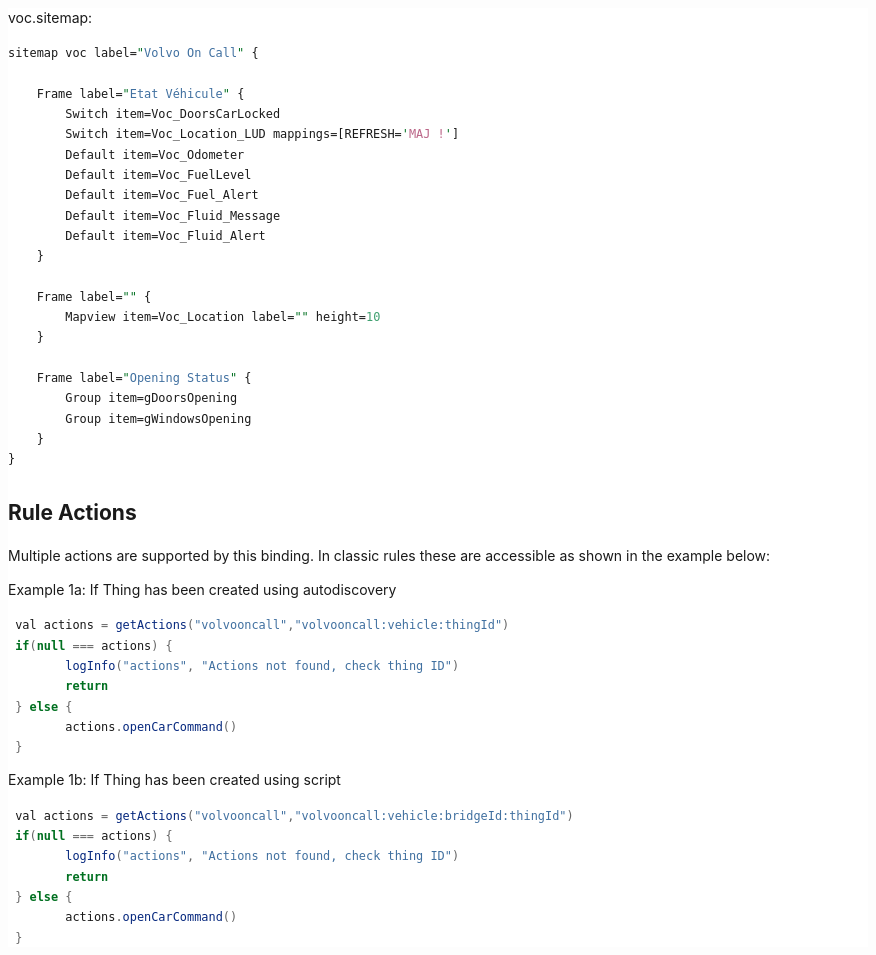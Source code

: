 voc.sitemap:

```perl
sitemap voc label="Volvo On Call" {

    Frame label="Etat Véhicule" {
        Switch item=Voc_DoorsCarLocked
        Switch item=Voc_Location_LUD mappings=[REFRESH='MAJ !']
        Default item=Voc_Odometer
        Default item=Voc_FuelLevel
        Default item=Voc_Fuel_Alert
        Default item=Voc_Fluid_Message
        Default item=Voc_Fluid_Alert
    }

    Frame label="" {
        Mapview item=Voc_Location label="" height=10
    }

    Frame label="Opening Status" {
        Group item=gDoorsOpening
        Group item=gWindowsOpening
    }
}
```

## Rule Actions

Multiple actions are supported by this binding. In classic rules these are accessible as shown in the example below:

Example 1a: If Thing has been created using autodiscovery

```java
 val actions = getActions("volvooncall","volvooncall:vehicle:thingId")
 if(null === actions) {
        logInfo("actions", "Actions not found, check thing ID")
        return
 } else {
        actions.openCarCommand()
 }
```

Example 1b: If Thing has been created using script

```java
 val actions = getActions("volvooncall","volvooncall:vehicle:bridgeId:thingId")
 if(null === actions) {
        logInfo("actions", "Actions not found, check thing ID")
        return
 } else {
        actions.openCarCommand()
 }
```
